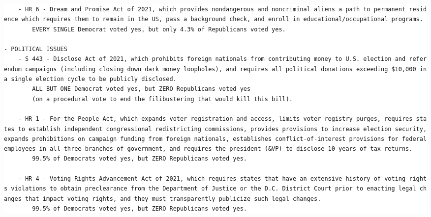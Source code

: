         - HR 6 - Dream and Promise Act of 2021, which provides nondangerous and noncriminal aliens a path to permanent residence which requires them to remain in the US, pass a background check, and enroll in educational/occupational programs.  
            EVERY SINGLE Democrat voted yes, but only 4.3% of Republicans voted yes.  
            
    - POLITICAL ISSUES
        - S 443 - Disclose Act of 2021, which prohibits foreign nationals from contributing money to U.S. election and referendum campaigns (including closing down dark money loopholes), and requires all political donations exceeding $10,000 in a single election cycle to be publicly disclosed.  
            ALL BUT ONE Democrat voted yes, but ZERO Republicans voted yes  
            (on a procedural vote to end the filibustering that would kill this bill).  
            
        - HR 1 - For the People Act, which expands voter registration and access, limits voter registry purges, requires states to establish independent congressional redistricting commissions, provides provisions to increase election security, expands prohibitions on campaign funding from foreign nationals, establishes conflict-of-interest provisions for federal employees in all three branches of government, and requires the president (&VP) to disclose 10 years of tax returns.  
            99.5% of Democrats voted yes, but ZERO Republicans voted yes.  
            
        - HR 4 - Voting Rights Advancement Act of 2021, which requires states that have an extensive history of voting rights violations to obtain preclearance from the Department of Justice or the D.C. District Court prior to enacting legal changes that impact voting rights, and they must transparently publicize such legal changes.  
            99.5% of Democrats voted yes, but ZERO Republicans voted yes.
